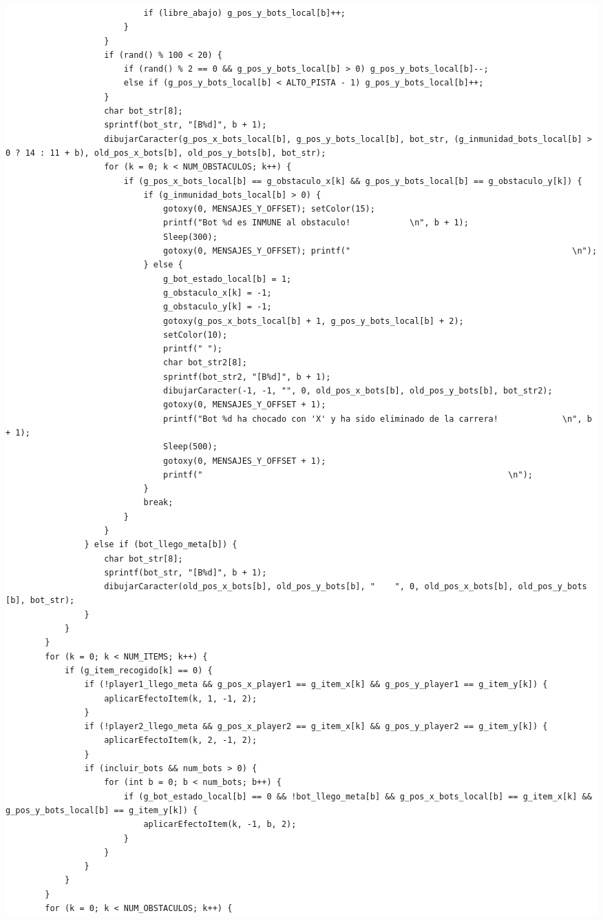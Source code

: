                                 if (libre_abajo) g_pos_y_bots_local[b]++;
                            }
                        }
                        if (rand() % 100 < 20) {
                            if (rand() % 2 == 0 && g_pos_y_bots_local[b] > 0) g_pos_y_bots_local[b]--;
                            else if (g_pos_y_bots_local[b] < ALTO_PISTA - 1) g_pos_y_bots_local[b]++;
                        }
                        char bot_str[8];
                        sprintf(bot_str, "[B%d]", b + 1);
                        dibujarCaracter(g_pos_x_bots_local[b], g_pos_y_bots_local[b], bot_str, (g_inmunidad_bots_local[b] > 0 ? 14 : 11 + b), old_pos_x_bots[b], old_pos_y_bots[b], bot_str);
                        for (k = 0; k < NUM_OBSTACULOS; k++) {
                            if (g_pos_x_bots_local[b] == g_obstaculo_x[k] && g_pos_y_bots_local[b] == g_obstaculo_y[k]) {
                                if (g_inmunidad_bots_local[b] > 0) {
                                    gotoxy(0, MENSAJES_Y_OFFSET); setColor(15);
                                    printf("Bot %d es INMUNE al obstaculo!            \n", b + 1);
                                    Sleep(300);
                                    gotoxy(0, MENSAJES_Y_OFFSET); printf("                                             \n");
                                } else {
                                    g_bot_estado_local[b] = 1;
                                    g_obstaculo_x[k] = -1;
                                    g_obstaculo_y[k] = -1;
                                    gotoxy(g_pos_x_bots_local[b] + 1, g_pos_y_bots_local[b] + 2);
                                    setColor(10);
                                    printf(" ");
                                    char bot_str2[8];
                                    sprintf(bot_str2, "[B%d]", b + 1);
                                    dibujarCaracter(-1, -1, "", 0, old_pos_x_bots[b], old_pos_y_bots[b], bot_str2);
                                    gotoxy(0, MENSAJES_Y_OFFSET + 1);
                                    printf("Bot %d ha chocado con 'X' y ha sido eliminado de la carrera!             \n", b + 1);
                                    Sleep(500);
                                    gotoxy(0, MENSAJES_Y_OFFSET + 1);
                                    printf("                                                              \n");
                                }
                                break;
                            }
                        }
                    } else if (bot_llego_meta[b]) {
                        char bot_str[8];
                        sprintf(bot_str, "[B%d]", b + 1);
                        dibujarCaracter(old_pos_x_bots[b], old_pos_y_bots[b], "    ", 0, old_pos_x_bots[b], old_pos_y_bots[b], bot_str);
                    }
                }
            }
            for (k = 0; k < NUM_ITEMS; k++) {
                if (g_item_recogido[k] == 0) {
                    if (!player1_llego_meta && g_pos_x_player1 == g_item_x[k] && g_pos_y_player1 == g_item_y[k]) {
                        aplicarEfectoItem(k, 1, -1, 2);
                    }
                    if (!player2_llego_meta && g_pos_x_player2 == g_item_x[k] && g_pos_y_player2 == g_item_y[k]) {
                        aplicarEfectoItem(k, 2, -1, 2);
                    }
                    if (incluir_bots && num_bots > 0) {
                        for (int b = 0; b < num_bots; b++) {
                            if (g_bot_estado_local[b] == 0 && !bot_llego_meta[b] && g_pos_x_bots_local[b] == g_item_x[k] && g_pos_y_bots_local[b] == g_item_y[k]) {
                                aplicarEfectoItem(k, -1, b, 2);
                            }
                        }
                    }
                }
            }
            for (k = 0; k < NUM_OBSTACULOS; k++) {